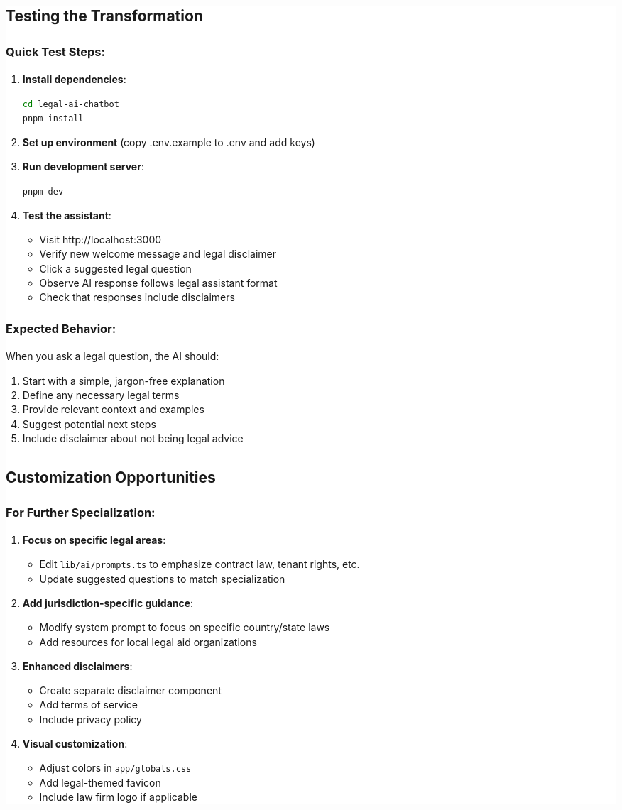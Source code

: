 ## Testing the Transformation

### Quick Test Steps:

1. **Install dependencies**:
   ```bash
   cd legal-ai-chatbot
   pnpm install
   ```

2. **Set up environment** (copy .env.example to .env and add keys)

3. **Run development server**:
   ```bash
   pnpm dev
   ```

4. **Test the assistant**:
   - Visit http://localhost:3000
   - Verify new welcome message and legal disclaimer
   - Click a suggested legal question
   - Observe AI response follows legal assistant format
   - Check that responses include disclaimers

### Expected Behavior:

When you ask a legal question, the AI should:
1. Start with a simple, jargon-free explanation
2. Define any necessary legal terms
3. Provide relevant context and examples
4. Suggest potential next steps
5. Include disclaimer about not being legal advice

## Customization Opportunities

### For Further Specialization:

1. **Focus on specific legal areas**:
   - Edit `lib/ai/prompts.ts` to emphasize contract law, tenant rights, etc.
   - Update suggested questions to match specialization

2. **Add jurisdiction-specific guidance**:
   - Modify system prompt to focus on specific country/state laws
   - Add resources for local legal aid organizations

3. **Enhanced disclaimers**:
   - Create separate disclaimer component
   - Add terms of service
   - Include privacy policy

4. **Visual customization**:
   - Adjust colors in `app/globals.css`
   - Add legal-themed favicon
   - Include law firm logo if applicable

